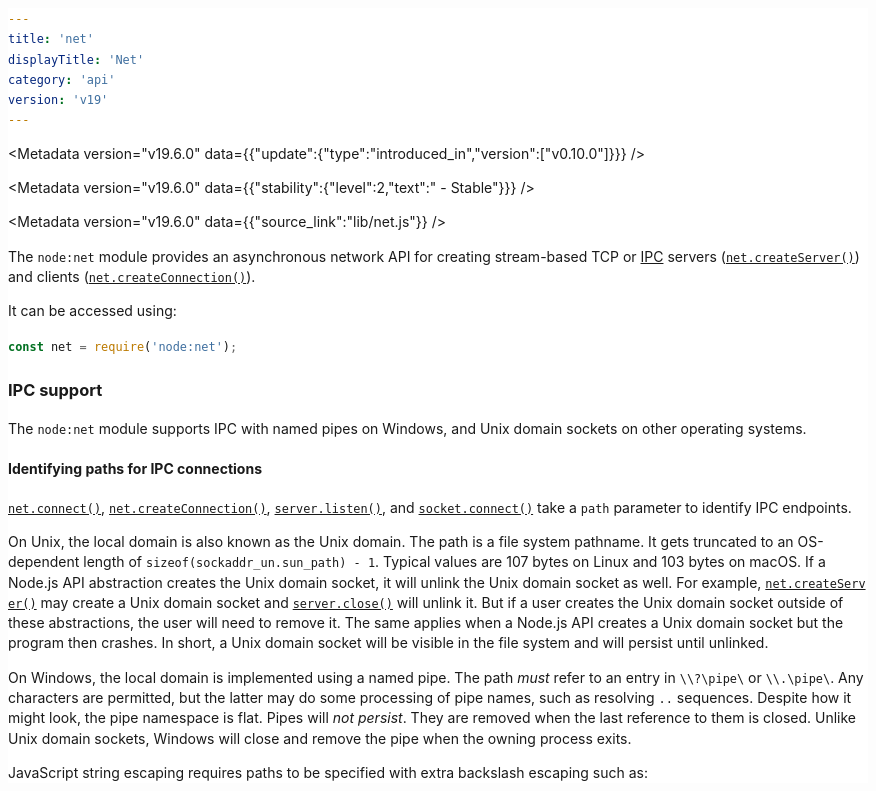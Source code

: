 ```yaml
---
title: 'net'
displayTitle: 'Net'
category: 'api'
version: 'v19'
---
```


<Metadata version="v19.6.0" data={{"update":{"type":"introduced_in","version":["v0.10.0"]}}} />

<Metadata version="v19.6.0" data={{"stability":{"level":2,"text":" - Stable"}}} />

<Metadata version="v19.6.0" data={{"source_link":"lib/net.js"}} />

The `node:net` module provides an asynchronous network API for creating stream-based
TCP or [IPC][] servers ([`net.createServer()`][]) and clients
([`net.createConnection()`][]).

It can be accessed using:

```js
const net = require('node:net');
```

### IPC support

The `node:net` module supports IPC with named pipes on Windows, and Unix domain
sockets on other operating systems.

#### Identifying paths for IPC connections

[`net.connect()`][], [`net.createConnection()`][], [`server.listen()`][], and
[`socket.connect()`][] take a `path` parameter to identify IPC endpoints.

On Unix, the local domain is also known as the Unix domain. The path is a
file system pathname. It gets truncated to an OS-dependent length of
`sizeof(sockaddr_un.sun_path) - 1`. Typical values are 107 bytes on Linux and
103 bytes on macOS. If a Node.js API abstraction creates the Unix domain socket,
it will unlink the Unix domain socket as well. For example,
[`net.createServer()`][] may create a Unix domain socket and
[`server.close()`][] will unlink it. But if a user creates the Unix domain
socket outside of these abstractions, the user will need to remove it. The same
applies when a Node.js API creates a Unix domain socket but the program then
crashes. In short, a Unix domain socket will be visible in the file system and
will persist until unlinked.

On Windows, the local domain is implemented using a named pipe. The path _must_
refer to an entry in `\\?\pipe\` or `\\.\pipe\`. Any characters are permitted,
but the latter may do some processing of pipe names, such as resolving `..`
sequences. Despite how it might look, the pipe namespace is flat. Pipes will
_not persist_. They are removed when the last reference to them is closed.
Unlike Unix domain sockets, Windows will close and remove the pipe when the
owning process exits.

JavaScript string escaping requires paths to be specified with extra backslash
escaping such as:


[IPC]: #ipc-support
[Identifying paths for IPC connections]: #identifying-paths-for-ipc-connections
[RFC 8305]: https://www.rfc-editor.org/rfc/rfc8305.txt
[Readable Stream]: /api/v19/stream#class-streamreadable
[`'close'`]: #event-close
[`'connect'`]: #event-connect
[`'connection'`]: #event-connection
[`'data'`]: #event-data
[`'drain'`]: #event-drain
[`'end'`]: #event-end
[`'error'`]: #event-error_1
[`'listening'`]: #event-listening
[`'timeout'`]: #event-timeout
[`EventEmitter`]: /api/v19/events#class-eventemitter
[`child_process.fork()`]: child_process.md#child_processforkmodulepath-args-options
[`dns.lookup()`]: /api/v19/dns#dnslookuphostname-options-callback
[`dns.lookup()` hints]: /api/v19/dns#supported-getaddrinfo-flags
[`net.Server`]: #class-netserver
[`net.Socket`]: #class-netsocket
[`net.connect()`]: #netconnect
[`net.connect(options)`]: #netconnectoptions-connectlistener
[`net.connect(path)`]: #netconnectpath-connectlistener
[`net.connect(port, host)`]: #netconnectport-host-connectlistener
[`net.createConnection()`]: #netcreateconnection
[`net.createConnection(options)`]: #netcreateconnectionoptions-connectlistener
[`net.createConnection(path)`]: #netcreateconnectionpath-connectlistener
[`net.createConnection(port, host)`]: #netcreateconnectionport-host-connectlistener
[`net.createServer()`]: #netcreateserveroptions-connectionlistener
[`net.setDefaultAutoSelectFamily(value)`]: #netsetdefaultautoselectfamilyvalue
[`new net.Socket(options)`]: #new-netsocketoptions
[`readable.setEncoding()`]: /api/v19/stream#readablesetencodingencoding
[`server.close()`]: #serverclosecallback
[`server.listen()`]: #serverlisten
[`server.listen(handle)`]: #serverlistenhandle-backlog-callback
[`server.listen(options)`]: #serverlistenoptions-callback
[`server.listen(path)`]: #serverlistenpath-backlog-callback
[`server.listen(port)`]: #serverlistenport-host-backlog-callback
[`socket(7)`]: https://man7.org/linux/man-pages/man7/socket.7.html
[`socket.connect()`]: #socketconnect
[`socket.connect(options)`]: #socketconnectoptions-connectlistener
[`socket.connect(path)`]: #socketconnectpath-connectlistener
[`socket.connect(port)`]: #socketconnectport-host-connectlistener
[`socket.connecting`]: #socketconnecting
[`socket.destroy()`]: #socketdestroyerror
[`socket.end()`]: #socketenddata-encoding-callback
[`socket.pause()`]: #socketpause
[`socket.resume()`]: #socketresume
[`socket.setEncoding()`]: #socketsetencodingencoding
[`socket.setKeepAlive(enable, initialDelay)`]: #socketsetkeepaliveenable-initialdelay
[`socket.setTimeout()`]: #socketsettimeouttimeout-callback
[`socket.setTimeout(timeout)`]: #socketsettimeouttimeout-callback
[`writable.destroy()`]: /api/v19/stream#writabledestroyerror
[`writable.destroyed`]: /api/v19/stream#writabledestroyed
[`writable.end()`]: /api/v19/stream#writableendchunk-encoding-callback
[`writable.writableLength`]: /api/v19/stream#writablewritablelength
[dot-decimal notation]: https://en.wikipedia.org/wiki/Dot-decimal_notation
[half-closed]: https://tools.ietf.org/html/rfc1122
[stream_writable_write]: /api/v19/stream#writablewritechunk-encoding-callback
[unspecified IPv4 address]: https://en.wikipedia.org/wiki/0.0.0.0
[unspecified IPv6 address]: https://en.wikipedia.org/wiki/IPv6_address#Unspecified_address